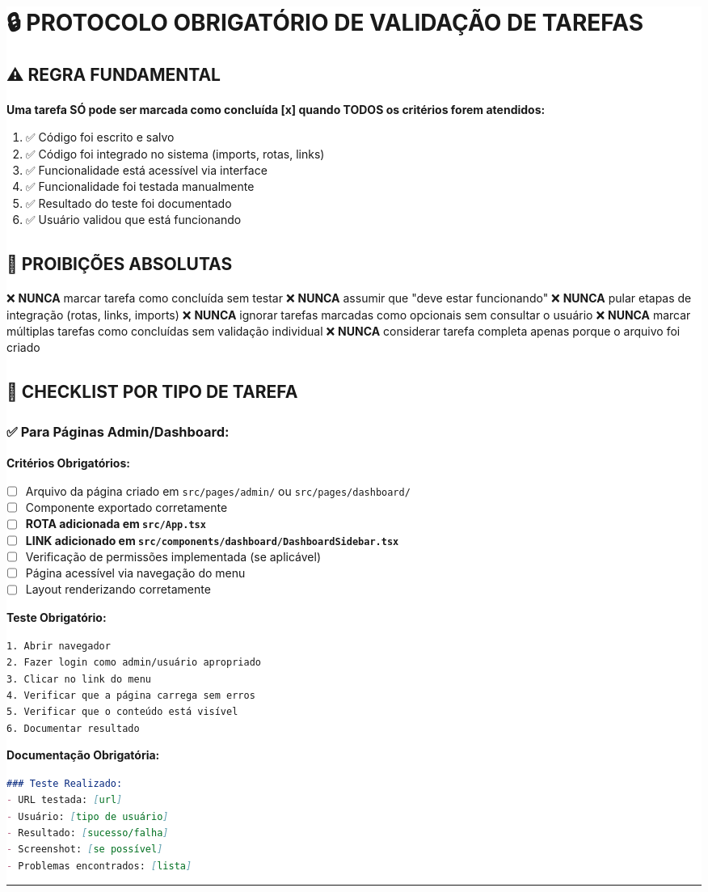 # 🔒 PROTOCOLO OBRIGATÓRIO DE VALIDAÇÃO DE TAREFAS

## ⚠️ REGRA FUNDAMENTAL

**Uma tarefa SÓ pode ser marcada como concluída [x] quando TODOS os critérios forem atendidos:**

1. ✅ Código foi escrito e salvo
2. ✅ Código foi integrado no sistema (imports, rotas, links)
3. ✅ Funcionalidade está acessível via interface
4. ✅ Funcionalidade foi testada manualmente
5. ✅ Resultado do teste foi documentado
6. ✅ Usuário validou que está funcionando

## 🚫 PROIBIÇÕES ABSOLUTAS

❌ **NUNCA** marcar tarefa como concluída sem testar
❌ **NUNCA** assumir que "deve estar funcionando"
❌ **NUNCA** pular etapas de integração (rotas, links, imports)
❌ **NUNCA** ignorar tarefas marcadas como opcionais sem consultar o usuário
❌ **NUNCA** marcar múltiplas tarefas como concluídas sem validação individual
❌ **NUNCA** considerar tarefa completa apenas porque o arquivo foi criado

## 📝 CHECKLIST POR TIPO DE TAREFA

### ✅ Para Páginas Admin/Dashboard:

**Critérios Obrigatórios:**
- [ ] Arquivo da página criado em `src/pages/admin/` ou `src/pages/dashboard/`
- [ ] Componente exportado corretamente
- [ ] **ROTA adicionada em `src/App.tsx`**
- [ ] **LINK adicionado em `src/components/dashboard/DashboardSidebar.tsx`**
- [ ] Verificação de permissões implementada (se aplicável)
- [ ] Página acessível via navegação do menu
- [ ] Layout renderizando corretamente

**Teste Obrigatório:**
```
1. Abrir navegador
2. Fazer login como admin/usuário apropriado
3. Clicar no link do menu
4. Verificar que a página carrega sem erros
5. Verificar que o conteúdo está visível
6. Documentar resultado
```

**Documentação Obrigatória:**
```markdown
### Teste Realizado:
- URL testada: [url]
- Usuário: [tipo de usuário]
- Resultado: [sucesso/falha]
- Screenshot: [se possível]
- Problemas encontrados: [lista]
```

---